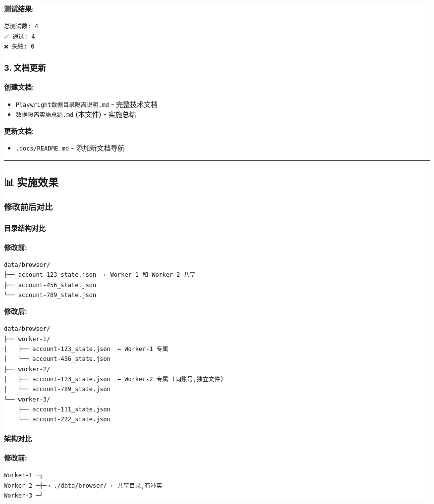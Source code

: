 **测试结果**:
```
总测试数: 4
✅ 通过: 4
❌ 失败: 0
```

### 3. 文档更新

**创建文档**:
- `Playwright数据目录隔离说明.md` - 完整技术文档
- `数据隔离实施总结.md` (本文件) - 实施总结

**更新文档**:
- `.docs/README.md` - 添加新文档导航

---

## 📊 实施效果

### 修改前后对比

#### 目录结构对比

**修改前:**
```
data/browser/
├── account-123_state.json  ← Worker-1 和 Worker-2 共享
├── account-456_state.json
└── account-789_state.json
```

**修改后:**
```
data/browser/
├── worker-1/
│   ├── account-123_state.json  ← Worker-1 专属
│   └── account-456_state.json
├── worker-2/
│   ├── account-123_state.json  ← Worker-2 专属 (同账号,独立文件)
│   └── account-789_state.json
└── worker-3/
    ├── account-111_state.json
    └── account-222_state.json
```

#### 架构对比

**修改前:**
```
Worker-1 ─┐
Worker-2 ─┼─→ ./data/browser/ ← 共享目录,有冲突
Worker-3 ─┘
```
